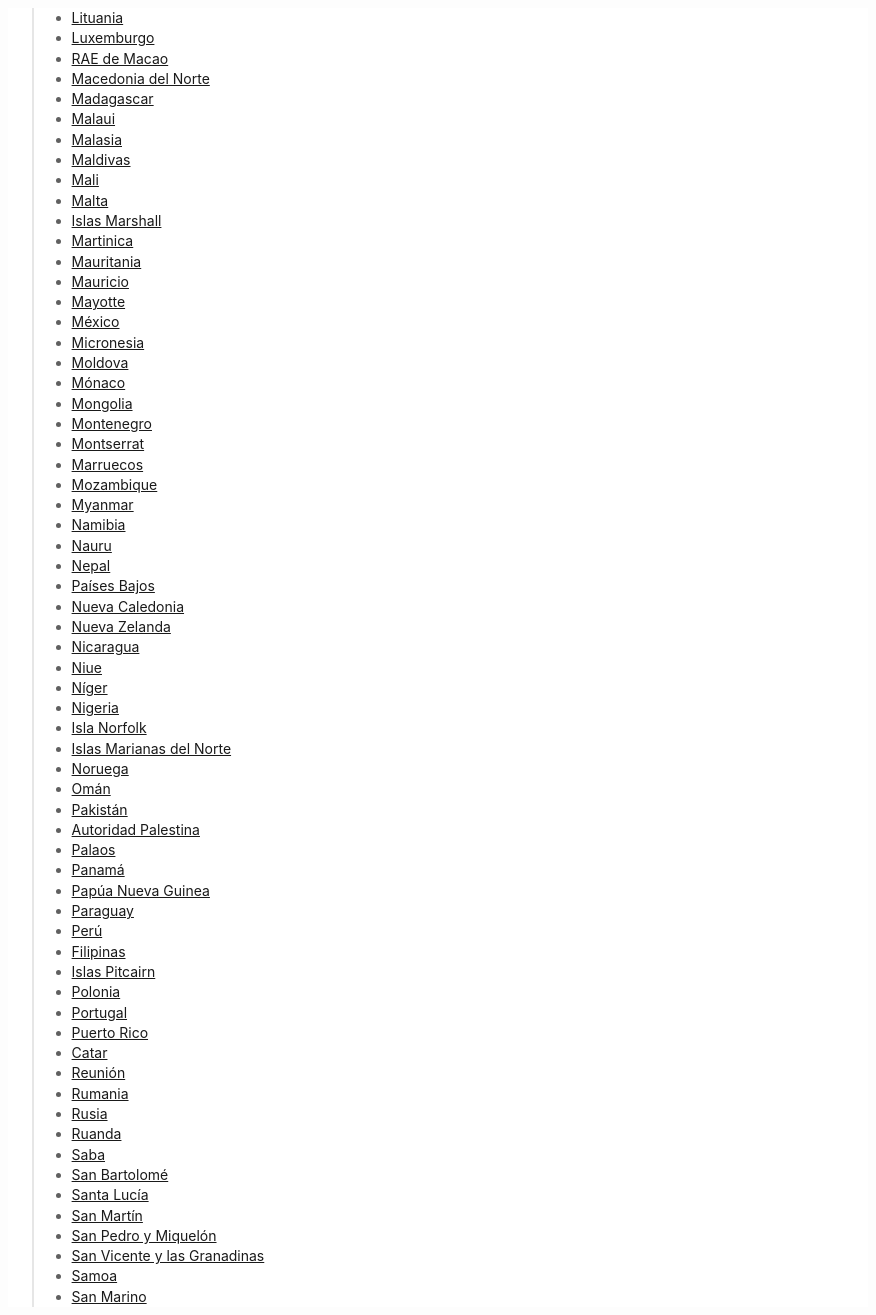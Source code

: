 > - [Lituania](../support/lithuania.md)
> - [Luxemburgo](../support/luxembourg.md)
> - [RAE de Macao](../support/macau-sar.md)
> - [Macedonia del Norte](../support/macedonia.md)
> - [Madagascar](../support/madagascar.md)
> - [Malaui](../support/malawi.md)
> - [Malasia](../support/malaysia.md)
> - [Maldivas](../support/maldives.md)
> - [Mali](../support/mali.md)
> - [Malta](../support/malta.md)
> - [Islas Marshall](../support/marshall-islands.md)
> - [Martinica](../support/martinique.md)
> - [Mauritania](../support/mauritania.md)
> - [Mauricio](../support/mauritius.md)
> - [Mayotte](../support/mayotte.md)
> - [México](../support/mexico.md)
> - [Micronesia](../support/micronesia.md)
> - [Moldova](../support/moldova.md)
> - [Mónaco](../support/monaco.md)
> - [Mongolia](../support/mongolia.md)
> - [Montenegro](../support/montenegro.md)
> - [Montserrat](../support/montserrat.md)
> - [Marruecos](../support/morocco.md)
> - [Mozambique](../support/mozambique.md)
> - [Myanmar](../support/myanmar.md)
> - [Namibia](../support/namibia.md)
> - [Nauru](../support/nauru.md)
> - [Nepal](../support/nepal.md)
> - [Países Bajos](../support/netherlands.md)
> - [Nueva Caledonia](../support/new-caledonia.md)
> - [Nueva Zelanda](../support/new-zealand.md)
> - [Nicaragua](../support/nicaragua.md)
> - [Niue](../support/niue.md)
> - [Níger](../support/niger.md)
> - [Nigeria](../support/nigeria.md)
> - [Isla Norfolk](../support/norfolk-island.md)
> - [Islas Marianas del Norte](../support/northern-mariana-islands.md)
> - [Noruega](../support/norway.md)
> - [Omán](../support/oman.md)
> - [Pakistán](../support/pakistan.md)
> - [Autoridad Palestina](../support/palestinian-authority.md)
> - [Palaos](../support/palau.md)
> - [Panamá](../support/panama.md)
> - [Papúa Nueva Guinea](../support/papua-new-guinea.md)
> - [Paraguay](../support/paraguay.md)
> - [Perú](../support/peru.md)
> - [Filipinas](../support/philippines.md)
> - [Islas Pitcairn](../support/pitcairn-islands.md)
> - [Polonia](../support/poland.md)
> - [Portugal](../support/portugal.md)
> - [Puerto Rico](../support/puerto-rico.md)
> - [Catar](../support/qatar.md)
> - [Reunión](../support/reunion.md)
> - [Rumania](../support/romania.md)
> - [Rusia](../support/russia.md)
> - [Ruanda](../support/rwanda.md)
> - [Saba](../support/saba.md)
> - [San Bartolomé](../support/saint-barthelemy.md)
> - [Santa Lucía](../support/saint-lucia.md)
> - [San Martín](../support/saint-martin.md)
> - [San Pedro y Miquelón](../support/saint-pierre-and-miquelon.md)
> - [San Vicente y las Granadinas](../support/saint-vincent-and-the-grenadines.md)
> - [Samoa](../support/samoa.md)
> - [San Marino](../support/san-marino.md)